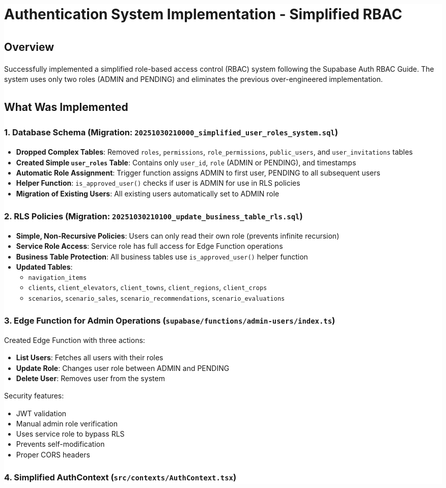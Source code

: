 # Authentication System Implementation - Simplified RBAC

## Overview

Successfully implemented a simplified role-based access control (RBAC) system following the Supabase Auth RBAC Guide. The system uses only two roles (ADMIN and PENDING) and eliminates the previous over-engineered implementation.

## What Was Implemented

### 1. Database Schema (Migration: `20251030210000_simplified_user_roles_system.sql`)

- **Dropped Complex Tables**: Removed `roles`, `permissions`, `role_permissions`, `public_users`, and `user_invitations` tables
- **Created Simple `user_roles` Table**: Contains only `user_id`, `role` (ADMIN or PENDING), and timestamps
- **Automatic Role Assignment**: Trigger function assigns ADMIN to first user, PENDING to all subsequent users
- **Helper Function**: `is_approved_user()` checks if user is ADMIN for use in RLS policies
- **Migration of Existing Users**: All existing users automatically set to ADMIN role

### 2. RLS Policies (Migration: `20251030210100_update_business_table_rls.sql`)

- **Simple, Non-Recursive Policies**: Users can only read their own role (prevents infinite recursion)
- **Service Role Access**: Service role has full access for Edge Function operations
- **Business Table Protection**: All business tables use `is_approved_user()` helper function
- **Updated Tables**:
  - `navigation_items`
  - `clients`, `client_elevators`, `client_towns`, `client_regions`, `client_crops`
  - `scenarios`, `scenario_sales`, `scenario_recommendations`, `scenario_evaluations`

### 3. Edge Function for Admin Operations (`supabase/functions/admin-users/index.ts`)

Created Edge Function with three actions:
- **List Users**: Fetches all users with their roles
- **Update Role**: Changes user role between ADMIN and PENDING
- **Delete User**: Removes user from the system

Security features:
- JWT validation
- Manual admin role verification
- Uses service role to bypass RLS
- Prevents self-modification
- Proper CORS headers

### 4. Simplified AuthContext (`src/contexts/AuthContext.tsx`)
